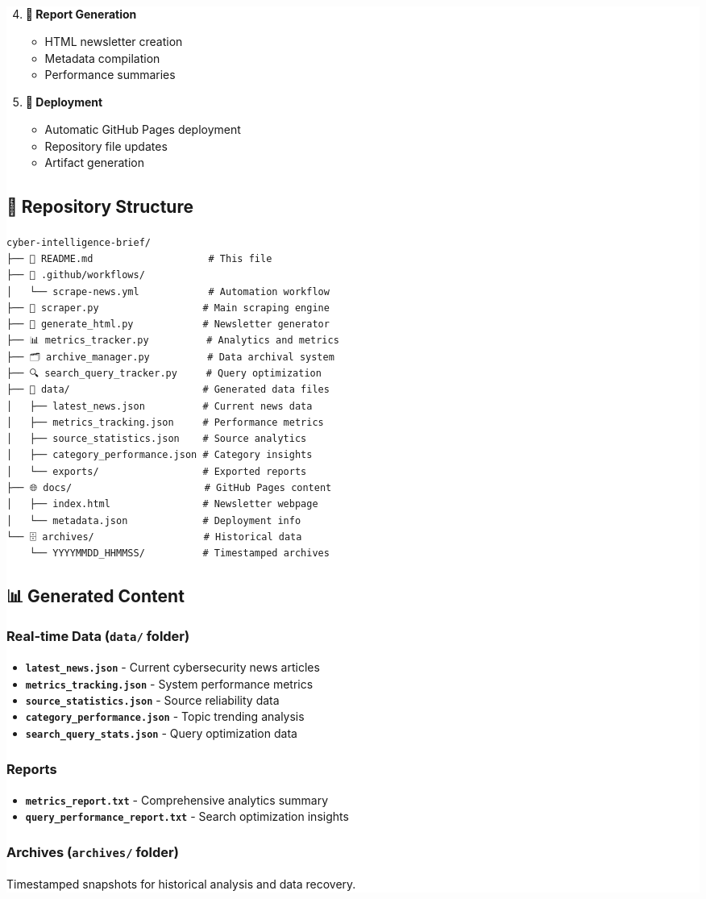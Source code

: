 4. **📄 Report Generation**
   - HTML newsletter creation
   - Metadata compilation
   - Performance summaries

5. **🚀 Deployment**
   - Automatic GitHub Pages deployment
   - Repository file updates
   - Artifact generation

## 📁 Repository Structure

```
cyber-intelligence-brief/
├── 📄 README.md                    # This file
├── 🔧 .github/workflows/
│   └── scrape-news.yml            # Automation workflow
├── 🐍 scraper.py                  # Main scraping engine
├── 🎨 generate_html.py            # Newsletter generator
├── 📊 metrics_tracker.py          # Analytics and metrics
├── 🗂️ archive_manager.py          # Data archival system
├── 🔍 search_query_tracker.py     # Query optimization
├── 📁 data/                       # Generated data files
│   ├── latest_news.json          # Current news data
│   ├── metrics_tracking.json     # Performance metrics
│   ├── source_statistics.json    # Source analytics
│   ├── category_performance.json # Category insights
│   └── exports/                  # Exported reports
├── 🌐 docs/                       # GitHub Pages content
│   ├── index.html                # Newsletter webpage
│   └── metadata.json             # Deployment info
└── 🗄️ archives/                   # Historical data
    └── YYYYMMDD_HHMMSS/          # Timestamped archives
```

## 📊 Generated Content

### Real-time Data (`data/` folder)
- **`latest_news.json`** - Current cybersecurity news articles
- **`metrics_tracking.json`** - System performance metrics
- **`source_statistics.json`** - Source reliability data
- **`category_performance.json`** - Topic trending analysis
- **`search_query_stats.json`** - Query optimization data

### Reports
- **`metrics_report.txt`** - Comprehensive analytics summary
- **`query_performance_report.txt`** - Search optimization insights

### Archives (`archives/` folder)
Timestamped snapshots for historical analysis and data recovery.
